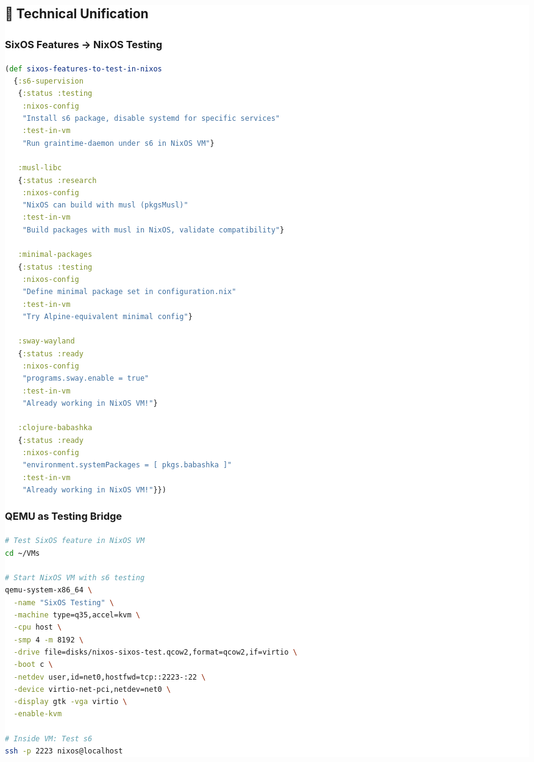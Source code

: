 
## 🔧 Technical Unification

### **SixOS Features → NixOS Testing**

```clojure
(def sixos-features-to-test-in-nixos
  {:s6-supervision
   {:status :testing
    :nixos-config
    "Install s6 package, disable systemd for specific services"
    :test-in-vm
    "Run graintime-daemon under s6 in NixOS VM"}
   
   :musl-libc
   {:status :research
    :nixos-config
    "NixOS can build with musl (pkgsMusl)"
    :test-in-vm
    "Build packages with musl in NixOS, validate compatibility"}
   
   :minimal-packages
   {:status :testing
    :nixos-config
    "Define minimal package set in configuration.nix"
    :test-in-vm
    "Try Alpine-equivalent minimal config"}
   
   :sway-wayland
   {:status :ready
    :nixos-config
    "programs.sway.enable = true"
    :test-in-vm
    "Already working in NixOS VM!"}
   
   :clojure-babashka
   {:status :ready
    :nixos-config
    "environment.systemPackages = [ pkgs.babashka ]"
    :test-in-vm
    "Already working in NixOS VM!"}})
```

### **QEMU as Testing Bridge**

```bash
# Test SixOS feature in NixOS VM
cd ~/VMs

# Start NixOS VM with s6 testing
qemu-system-x86_64 \
  -name "SixOS Testing" \
  -machine type=q35,accel=kvm \
  -cpu host \
  -smp 4 -m 8192 \
  -drive file=disks/nixos-sixos-test.qcow2,format=qcow2,if=virtio \
  -boot c \
  -netdev user,id=net0,hostfwd=tcp::2223-:22 \
  -device virtio-net-pci,netdev=net0 \
  -display gtk -vga virtio \
  -enable-kvm

# Inside VM: Test s6
ssh -p 2223 nixos@localhost
```